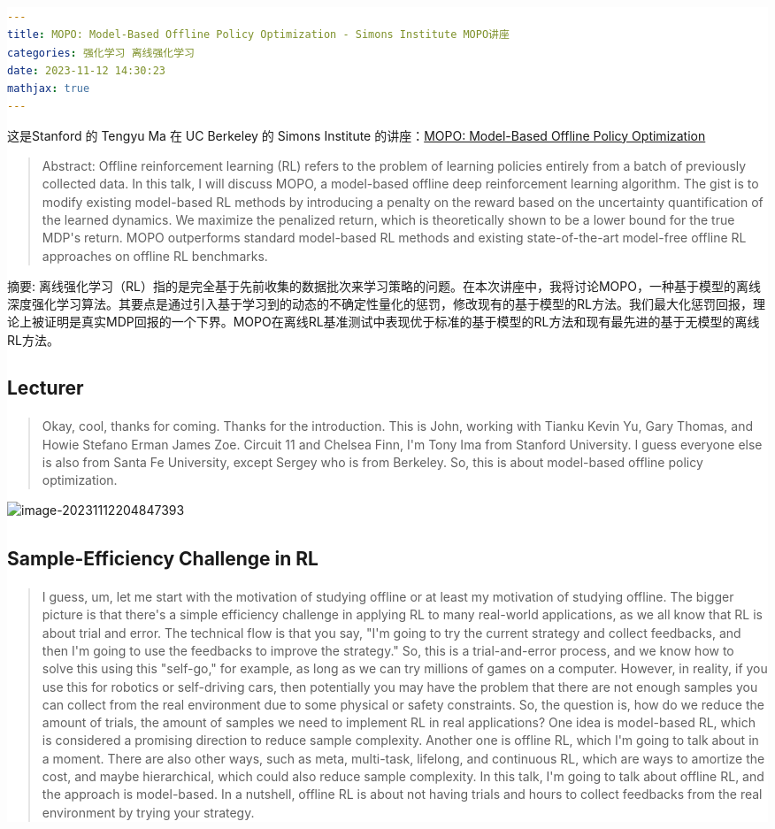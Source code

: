 ```yaml
---
title: MOPO: Model-Based Offline Policy Optimization - Simons Institute MOPO讲座
categories: 强化学习 离线强化学习
date: 2023-11-12 14:30:23
mathjax: true
---
```


这是Stanford 的 Tengyu Ma 在 UC Berkeley 的 Simons Institute 的讲座：[MOPO: Model-Based Offline Policy Optimization](https://simons.berkeley.edu/talks/mopo-model-based-offline-policy-optimization)



> Abstract: Offline reinforcement learning (RL) refers to the problem of learning policies entirely from a batch of previously collected data. In this talk, I will discuss MOPO, a model-based offline deep reinforcement learning algorithm. The gist is to modify existing model-based RL methods by introducing a penalty on the reward based on the uncertainty quantification of the learned dynamics. We maximize the penalized return, which is theoretically shown to be a lower bound for the true MDP's return. MOPO outperforms standard model-based RL methods and existing state-of-the-art model-free offline RL approaches on offline RL benchmarks.

摘要: 离线强化学习（RL）指的是完全基于先前收集的数据批次来学习策略的问题。在本次讲座中，我将讨论MOPO，一种基于模型的离线深度强化学习算法。其要点是通过引入基于学习到的动态的不确定性量化的惩罚，修改现有的基于模型的RL方法。我们最大化惩罚回报，理论上被证明是真实MDP回报的一个下界。MOPO在离线RL基准测试中表现优于标准的基于模型的RL方法和现有最先进的基于无模型的离线RL方法。



## Lecturer

> Okay, cool, thanks for coming. Thanks for the introduction. This is John, working with Tianku Kevin Yu, Gary Thomas, and Howie Stefano Erman James Zoe. Circuit 11 and Chelsea Finn, I'm Tony Ima from Stanford University. I guess everyone else is also from Santa Fe University, except Sergey who is from Berkeley. So, this is about model-based offline policy optimization.

![image-20231112204847393](images/image-20231112204847393.png)



## Sample-Efficiency Challenge in RL

> I guess, um, let me start with the motivation of studying offline or at least my motivation of studying offline. The bigger picture is that there's a simple efficiency challenge in applying RL to many real-world applications, as we all know that RL is about trial and error. The technical flow is that you say, "I'm going to try the current strategy and collect feedbacks, and then I'm going to use the feedbacks to improve the strategy." So, this is a trial-and-error process, and we know how to solve this using this "self-go," for example, as long as we can try millions of games on a computer. However, in reality, if you use this for robotics or self-driving cars, then potentially you may have the problem that there are not enough samples you can collect from the real environment due to some physical or safety constraints. So, the question is, how do we reduce the amount of trials, the amount of samples we need to implement RL in real applications? One idea is model-based RL, which is considered a promising direction to reduce sample complexity. Another one is offline RL, which I'm going to talk about in a moment. There are also other ways, such as meta, multi-task, lifelong, and continuous RL, which are ways to amortize the cost, and maybe hierarchical, which could also reduce sample complexity. In this talk, I'm going to talk about offline RL, and the approach is model-based. In a nutshell, offline RL is about not having trials and hours to collect feedbacks from the real environment by trying your strategy. 
